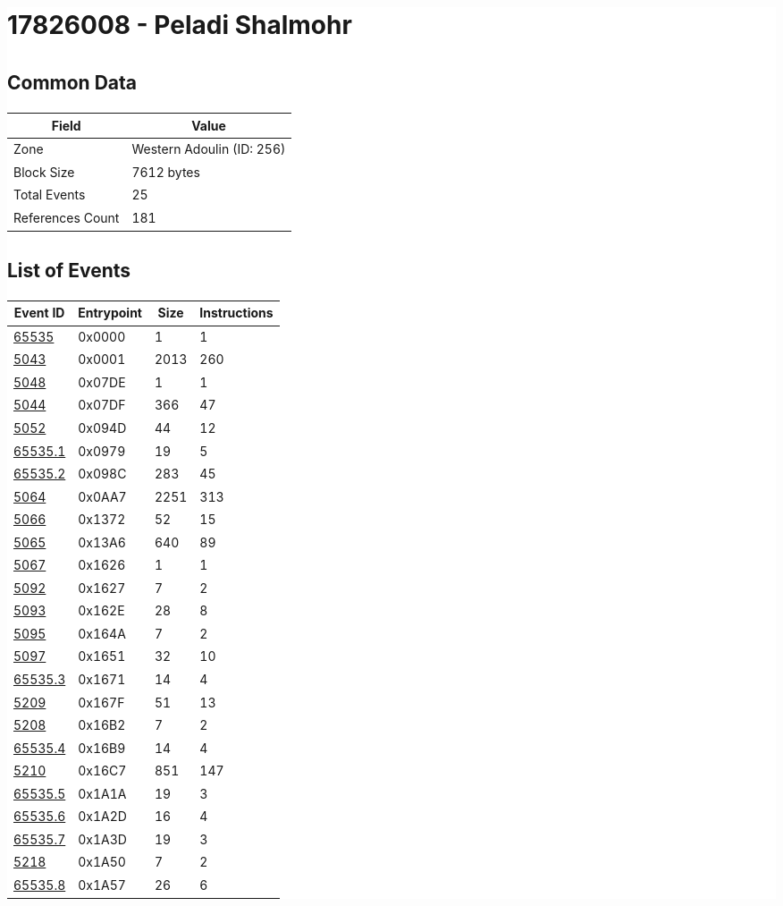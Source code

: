 # 17826008 - Peladi Shalmohr

## Common Data

| Field            | Value                     |
|------------------|---------------------------|
| Zone             | Western Adoulin (ID: 256) |
| Block Size       | 7612 bytes                |
| Total Events     | 25                        |
| References Count | 181                       |

## List of Events

| Event ID                 | Entrypoint   |   Size |   Instructions |
|--------------------------|--------------|--------|----------------|
| [65535](#event-65535)    | 0x0000       |      1 |              1 |
| [5043](#event-5043)      | 0x0001       |   2013 |            260 |
| [5048](#event-5048)      | 0x07DE       |      1 |              1 |
| [5044](#event-5044)      | 0x07DF       |    366 |             47 |
| [5052](#event-5052)      | 0x094D       |     44 |             12 |
| [65535.1](#event-655351) | 0x0979       |     19 |              5 |
| [65535.2](#event-655352) | 0x098C       |    283 |             45 |
| [5064](#event-5064)      | 0x0AA7       |   2251 |            313 |
| [5066](#event-5066)      | 0x1372       |     52 |             15 |
| [5065](#event-5065)      | 0x13A6       |    640 |             89 |
| [5067](#event-5067)      | 0x1626       |      1 |              1 |
| [5092](#event-5092)      | 0x1627       |      7 |              2 |
| [5093](#event-5093)      | 0x162E       |     28 |              8 |
| [5095](#event-5095)      | 0x164A       |      7 |              2 |
| [5097](#event-5097)      | 0x1651       |     32 |             10 |
| [65535.3](#event-655353) | 0x1671       |     14 |              4 |
| [5209](#event-5209)      | 0x167F       |     51 |             13 |
| [5208](#event-5208)      | 0x16B2       |      7 |              2 |
| [65535.4](#event-655354) | 0x16B9       |     14 |              4 |
| [5210](#event-5210)      | 0x16C7       |    851 |            147 |
| [65535.5](#event-655355) | 0x1A1A       |     19 |              3 |
| [65535.6](#event-655356) | 0x1A2D       |     16 |              4 |
| [65535.7](#event-655357) | 0x1A3D       |     19 |              3 |
| [5218](#event-5218)      | 0x1A50       |      7 |              2 |
| [65535.8](#event-655358) | 0x1A57       |     26 |              6 |
